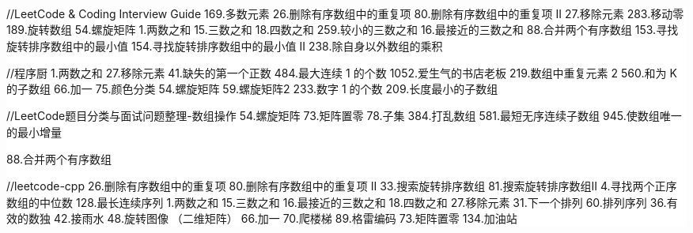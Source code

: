 //LeetCode & Coding Interview Guide
169.多数元素
26.删除有序数组中的重复项
80.删除有序数组中的重复项 II
27.移除元素
283.移动零
189.旋转数组
54.螺旋矩阵
1.两数之和
15.三数之和
18.四数之和
259.较小的三数之和
16.最接近的三数之和
88.合并两个有序数组
153.寻找旋转排序数组中的最小值
154.寻找旋转排序数组中的最小值 II
238.除自身以外数组的乘积

//程序厨
1.两数之和
27.移除元素
41.缺失的第一个正数
484.最大连续 1 的个数
1052.爱生气的书店老板
219.数组中重复元素 2
560.和为 K 的子数组
66.加一
75.颜色分类
54.螺旋矩阵
59.螺旋矩阵2
233.数字 1 的个数
209.长度最小的子数组

//LeetCode题目分类与面试问题整理-数组操作
54.螺旋矩阵
73.矩阵置零
78.子集
384.打乱数组
581.最短无序连续子数组
945.使数组唯一的最小增量

88.合并两个有序数组

//leetcode-cpp
26.删除有序数组中的重复项
80.删除有序数组中的重复项 II
33.搜索旋转排序数组
81.搜索旋转排序数组II
4.寻找两个正序数组的中位数
128.最长连续序列
1.两数之和
15.三数之和
16.最接近的三数之和
18.四数之和
27.移除元素
31.下一个排列
60.排列序列
36.有效的数独
42.接雨水
48.旋转图像 （二维矩阵）
66.加一
70.爬楼梯
89.格雷编码
73.矩阵置零
134.加油站